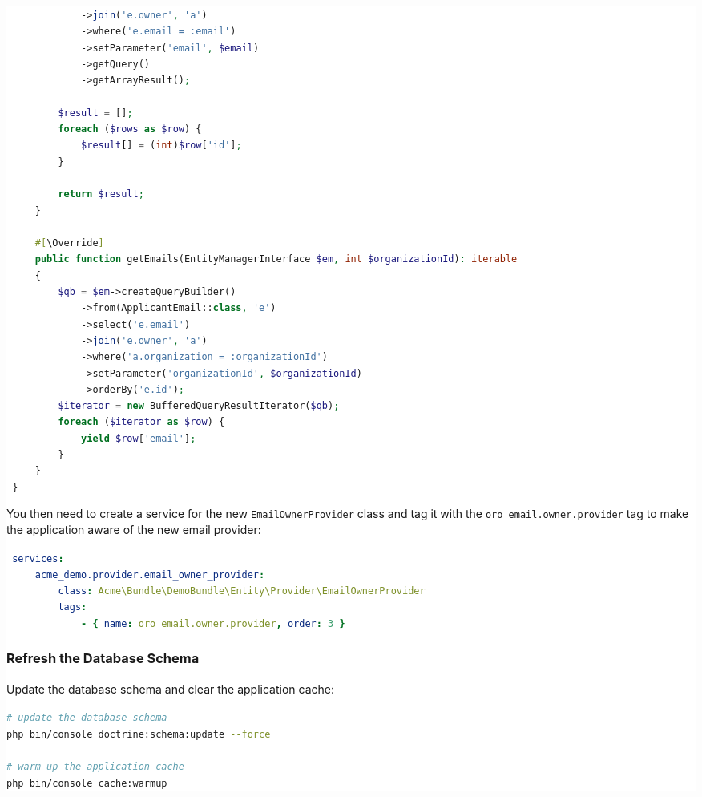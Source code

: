 ```php
             ->join('e.owner', 'a')
             ->where('e.email = :email')
             ->setParameter('email', $email)
             ->getQuery()
             ->getArrayResult();

         $result = [];
         foreach ($rows as $row) {
             $result[] = (int)$row['id'];
         }

         return $result;
     }

     #[\Override]
     public function getEmails(EntityManagerInterface $em, int $organizationId): iterable
     {
         $qb = $em->createQueryBuilder()
             ->from(ApplicantEmail::class, 'e')
             ->select('e.email')
             ->join('e.owner', 'a')
             ->where('a.organization = :organizationId')
             ->setParameter('organizationId', $organizationId)
             ->orderBy('e.id');
         $iterator = new BufferedQueryResultIterator($qb);
         foreach ($iterator as $row) {
             yield $row['email'];
         }
     }
 }
```

You then need to create a service for the new `EmailOwnerProvider` class and tag it with the `oro_email.owner.provider` tag to make the application aware of the new email provider:

```yaml
 services:
     acme_demo.provider.email_owner_provider:
         class: Acme\Bundle\DemoBundle\Entity\Provider\EmailOwnerProvider
         tags:
             - { name: oro_email.owner.provider, order: 3 }
```

<a id="book-emails-schema-cache"></a>

### Refresh the Database Schema

Update the database schema and clear the application cache:

```bash
# update the database schema
php bin/console doctrine:schema:update --force

# warm up the application cache
php bin/console cache:warmup
```


